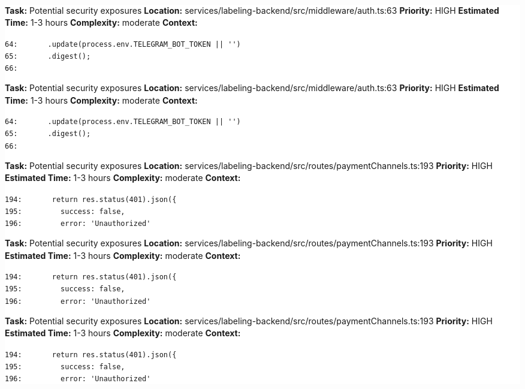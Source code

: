 
**Task:** Potential security exposures
**Location:** services/labeling-backend/src/middleware/auth.ts:63
**Priority:** HIGH
**Estimated Time:** 1-3 hours
**Complexity:** moderate
**Context:**
```
64:       .update(process.env.TELEGRAM_BOT_TOKEN || '')
65:       .digest();
66: 
```


**Task:** Potential security exposures
**Location:** services/labeling-backend/src/middleware/auth.ts:63
**Priority:** HIGH
**Estimated Time:** 1-3 hours
**Complexity:** moderate
**Context:**
```
64:       .update(process.env.TELEGRAM_BOT_TOKEN || '')
65:       .digest();
66: 
```


**Task:** Potential security exposures
**Location:** services/labeling-backend/src/routes/paymentChannels.ts:193
**Priority:** HIGH
**Estimated Time:** 1-3 hours
**Complexity:** moderate
**Context:**
```
194:       return res.status(401).json({
195:         success: false,
196:         error: 'Unauthorized'
```


**Task:** Potential security exposures
**Location:** services/labeling-backend/src/routes/paymentChannels.ts:193
**Priority:** HIGH
**Estimated Time:** 1-3 hours
**Complexity:** moderate
**Context:**
```
194:       return res.status(401).json({
195:         success: false,
196:         error: 'Unauthorized'
```


**Task:** Potential security exposures
**Location:** services/labeling-backend/src/routes/paymentChannels.ts:193
**Priority:** HIGH
**Estimated Time:** 1-3 hours
**Complexity:** moderate
**Context:**
```
194:       return res.status(401).json({
195:         success: false,
196:         error: 'Unauthorized'
```
